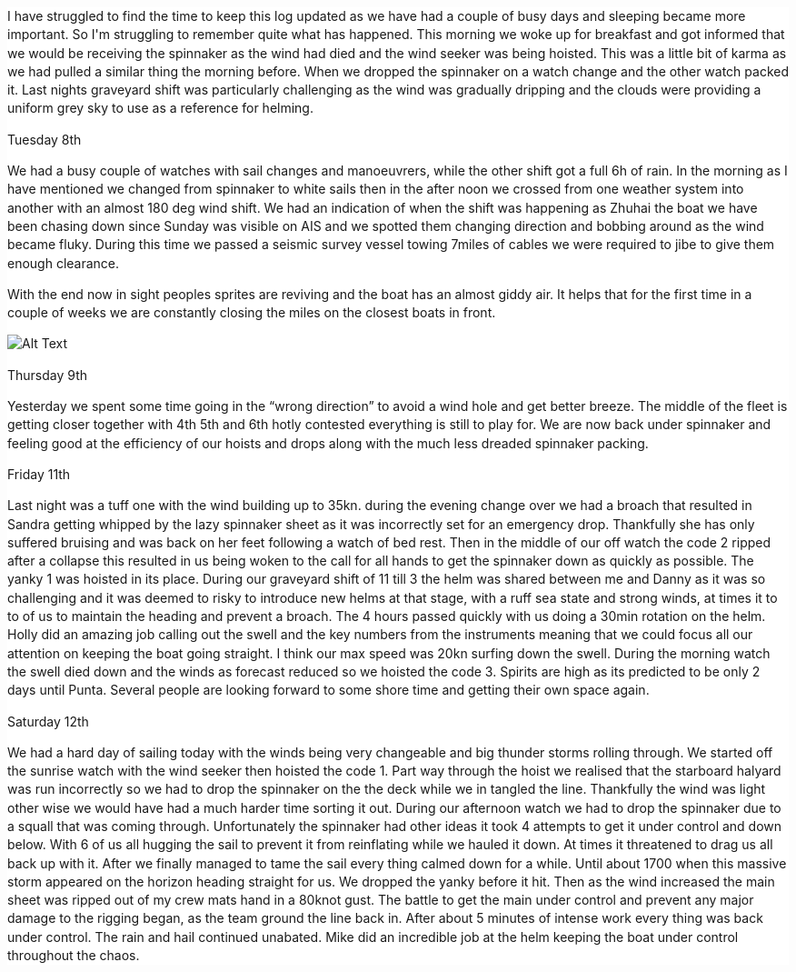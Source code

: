 I have struggled to find the time to keep this log updated as we have had a couple of busy days and sleeping became more important. So I'm struggling to remember quite what has happened. This morning we woke up for breakfast and got informed that we would be receiving the spinnaker as the wind had died and the wind seeker was being hoisted. This was a little bit of karma as we had pulled a similar thing the morning before. When we dropped the spinnaker on a watch change and the other watch packed it. Last nights graveyard shift was particularly challenging as the wind was gradually dripping and the clouds were providing a uniform grey sky to use as a reference for helming. 

Tuesday 8th

We had a busy couple of watches with sail changes and manoeuvrers, while the other shift got a full 6h of rain. In the morning as I have mentioned we changed from spinnaker to white sails then in the after noon we crossed from one weather system into another with an almost 180 deg wind shift. We had an indication of when the shift was happening as Zhuhai the boat we have been chasing down since Sunday was visible on AIS and we spotted them changing direction and bobbing around as the wind became fluky. During this time we passed a seismic survey vessel towing 7miles of cables we were required to jibe to give them enough clearance. 

With the end now in sight peoples sprites are reviving and the boat has an almost giddy air. It helps that for the first time in a couple of weeks we are constantly closing the miles on the closest boats in  front. 

![Alt Text](img/race2/20191008_150740.jpg)

Thursday 9th 

Yesterday we spent some time going in the “wrong direction” to avoid a wind hole and get better breeze. The middle of the fleet is getting closer together with 4th 5th and 6th hotly contested everything is still to play for. We are now back under spinnaker and feeling good at the efficiency of our hoists and drops along with the much less dreaded spinnaker packing.   

Friday 11th 

Last night was a tuff one with the wind building up to 35kn. during the evening change over we had a broach that resulted in Sandra getting whipped by the lazy spinnaker sheet as it was incorrectly set for an emergency drop. Thankfully she has only suffered bruising and was back on her feet following a watch of bed rest. Then in the middle of our off watch the code 2 ripped after a collapse this resulted in us being woken to the call for all hands to get the spinnaker down as quickly as possible. The yanky 1 was hoisted in its place. During our graveyard shift of 11 till 3 the helm was shared between me and Danny as it was so challenging and it was deemed to risky to introduce new helms at that stage, with a ruff sea state and strong winds, at times it to to of us to maintain the heading and prevent a broach. The 4 hours passed quickly with us doing a 30min rotation on the helm. Holly did an amazing job calling out the swell and the key numbers from the instruments meaning that we could focus all our attention on keeping the boat going straight. I think our max speed was 20kn surfing down the swell. During the morning watch the swell died down and the winds as forecast reduced so we hoisted the code 3. Spirits are high as its predicted to be only 2 days until Punta. Several people are looking forward to some shore time and getting their own space again.

Saturday 12th 

We had a hard day of sailing today with the winds being very changeable and big thunder storms rolling through. We started off the sunrise watch with the wind seeker then hoisted the code 1. Part way through the hoist we realised that the starboard halyard was run incorrectly so we had to drop the spinnaker on the the deck while we in tangled the line. Thankfully the wind was light other wise we would have had a much harder time sorting it out. During our afternoon watch we had to drop the spinnaker due to a squall that was coming through. Unfortunately the spinnaker had other ideas it took 4 attempts to get it under control and down below. With 6 of us all hugging the sail to prevent it from reinflating while we hauled it down. At times it threatened to drag us all back up with it. After we finally managed to tame the sail every thing calmed down for a while. Until about 1700 when this massive storm appeared on the horizon heading straight for us. We dropped the yanky before it hit. Then as the wind increased the main sheet was ripped out of my crew mats hand in a 80knot gust. The battle to get the main under control and prevent any major damage to the rigging began, as the team ground the line back in. After about 5 minutes of intense work every thing was back under control. The rain and hail continued unabated. Mike did an incredible job at the helm keeping the boat under control throughout the chaos. 
